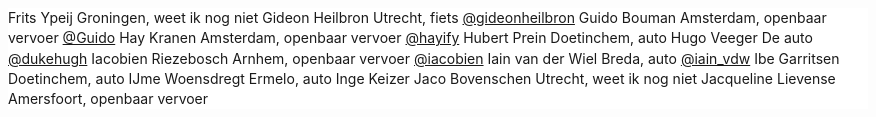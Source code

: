 </tr>
<tr>
<td>Frits Ypeij</td>
<td>Groningen, weet ik nog niet</td>
<td></td>
</tr>
<tr>
<td>Gideon Heilbron</td>
<td>Utrecht, fiets</td>
<td><a href="https://twitter.com/gideonheilbron" rel="nofollow">@gideonheilbron</a></td>
</tr>
<tr>
<td>Guido Bouman</td>
<td>Amsterdam, openbaar vervoer</td>
<td><a href="https://twitter.com/Guido" rel="nofollow">@Guido</a></td>
</tr>
<tr>
<td>Hay Kranen</td>
<td>Amsterdam, openbaar vervoer</td>
<td><a href="https://twitter.com/hayify" rel="nofollow">@hayify</a></td>
</tr>
<tr>
<td>Hubert Prein</td>
<td>Doetinchem, auto</td>
<td></td>
</tr>
<tr>
<td>Hugo Veeger</td>
<td>De auto</td>
<td><a href="https://twitter.com/dukehugh" rel="nofollow">@dukehugh</a></td>
</tr>
<tr>
<td>Iacobien Riezebosch</td>
<td>Arnhem, openbaar vervoer</td>
<td><a href="https://twitter.com/iacobien" rel="nofollow">@iacobien</a></td>
</tr>
<tr>
<td>Iain van der Wiel</td>
<td>Breda, auto</td>
<td><a href="https://twitter.com/iain_vdw" rel="nofollow">@iain_vdw</a></td>
</tr>
<tr>
<td>Ibe Garritsen</td>
<td>Doetinchem, auto</td>
<td></td>
</tr>
<tr>
<td>IJme Woensdregt</td>
<td>Ermelo, auto</td>
<td></td>
</tr>
<tr>
<td>Inge Keizer</td>
<td></td>
<td></td>
</tr>
<tr>
<td>Jaco Bovenschen</td>
<td>Utrecht, weet ik nog niet</td>
<td></td>
</tr>
<tr>
<td>Jacqueline Lievense</td>
<td>Amersfoort, openbaar vervoer</td>